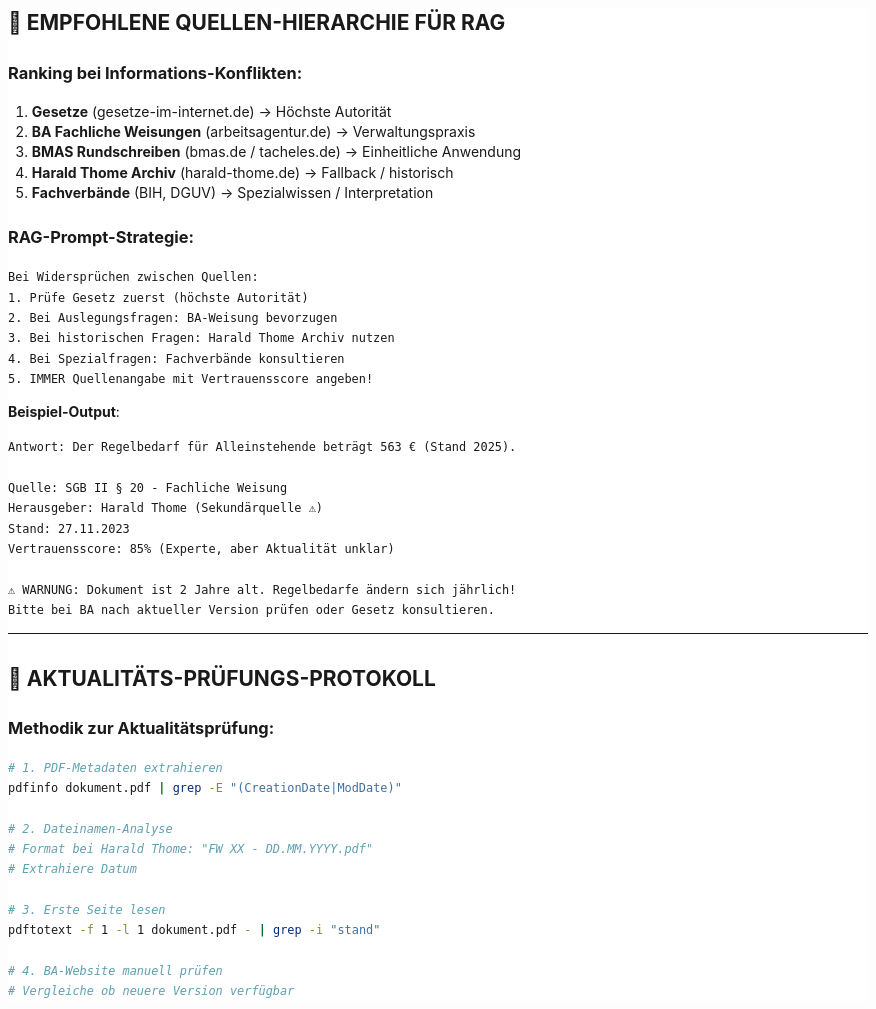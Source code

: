 ## 🎯 EMPFOHLENE QUELLEN-HIERARCHIE FÜR RAG

### Ranking bei Informations-Konflikten:

1. **Gesetze** (gesetze-im-internet.de) → Höchste Autorität
2. **BA Fachliche Weisungen** (arbeitsagentur.de) → Verwaltungspraxis
3. **BMAS Rundschreiben** (bmas.de / tacheles.de) → Einheitliche Anwendung
4. **Harald Thome Archiv** (harald-thome.de) → Fallback / historisch
5. **Fachverbände** (BIH, DGUV) → Spezialwissen / Interpretation

### RAG-Prompt-Strategie:

```
Bei Widersprüchen zwischen Quellen:
1. Prüfe Gesetz zuerst (höchste Autorität)
2. Bei Auslegungsfragen: BA-Weisung bevorzugen
3. Bei historischen Fragen: Harald Thome Archiv nutzen
4. Bei Spezialfragen: Fachverbände konsultieren
5. IMMER Quellenangabe mit Vertrauensscore angeben!
```

**Beispiel-Output**:
```
Antwort: Der Regelbedarf für Alleinstehende beträgt 563 € (Stand 2025).

Quelle: SGB II § 20 - Fachliche Weisung
Herausgeber: Harald Thome (Sekundärquelle ⚠️)
Stand: 27.11.2023
Vertrauensscore: 85% (Experte, aber Aktualität unklar)

⚠️ WARNUNG: Dokument ist 2 Jahre alt. Regelbedarfe ändern sich jährlich!
Bitte bei BA nach aktueller Version prüfen oder Gesetz konsultieren.
```

---

## 🔄 AKTUALITÄTS-PRÜFUNGS-PROTOKOLL

### Methodik zur Aktualitätsprüfung:

```bash
# 1. PDF-Metadaten extrahieren
pdfinfo dokument.pdf | grep -E "(CreationDate|ModDate)"

# 2. Dateinamen-Analyse
# Format bei Harald Thome: "FW XX - DD.MM.YYYY.pdf"
# Extrahiere Datum

# 3. Erste Seite lesen
pdftotext -f 1 -l 1 dokument.pdf - | grep -i "stand"

# 4. BA-Website manuell prüfen
# Vergleiche ob neuere Version verfügbar
```
